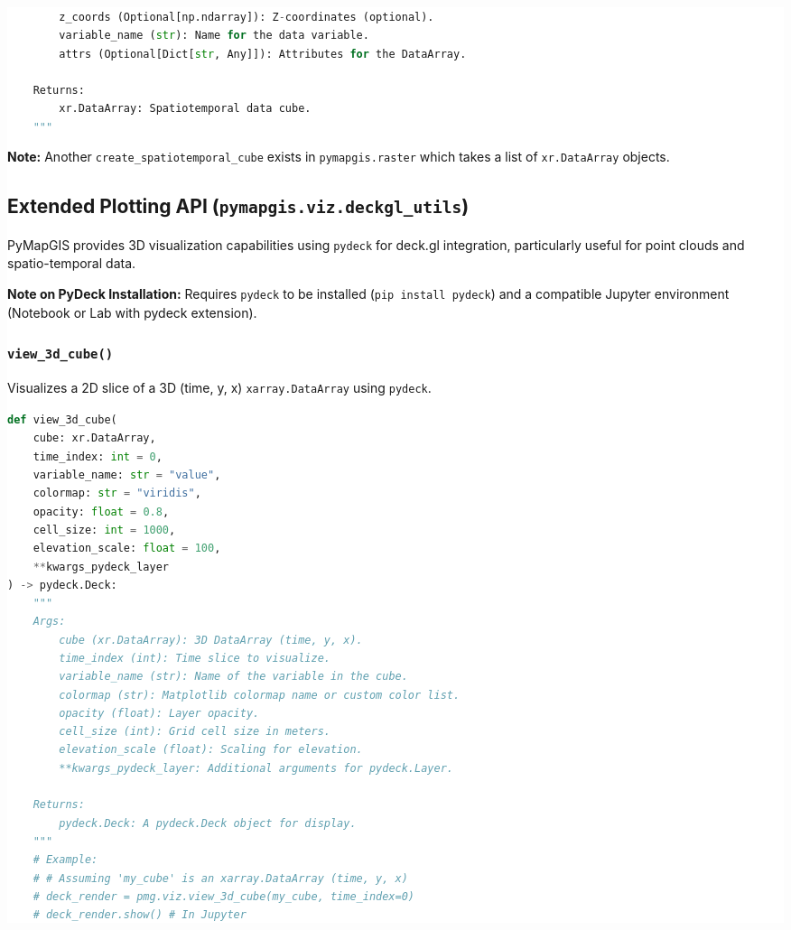 ```python
        z_coords (Optional[np.ndarray]): Z-coordinates (optional).
        variable_name (str): Name for the data variable.
        attrs (Optional[Dict[str, Any]]): Attributes for the DataArray.

    Returns:
        xr.DataArray: Spatiotemporal data cube.
    """
```
**Note:** Another `create_spatiotemporal_cube` exists in `pymapgis.raster` which takes a list of `xr.DataArray` objects.


## Extended Plotting API (`pymapgis.viz.deckgl_utils`)

PyMapGIS provides 3D visualization capabilities using `pydeck` for deck.gl integration, particularly useful for point clouds and spatio-temporal data.

**Note on PyDeck Installation:**
Requires `pydeck` to be installed (`pip install pydeck`) and a compatible Jupyter environment (Notebook or Lab with pydeck extension).

### `view_3d_cube()`

Visualizes a 2D slice of a 3D (time, y, x) `xarray.DataArray` using `pydeck`.

```python
def view_3d_cube(
    cube: xr.DataArray,
    time_index: int = 0,
    variable_name: str = "value",
    colormap: str = "viridis",
    opacity: float = 0.8,
    cell_size: int = 1000,
    elevation_scale: float = 100,
    **kwargs_pydeck_layer
) -> pydeck.Deck:
    """
    Args:
        cube (xr.DataArray): 3D DataArray (time, y, x).
        time_index (int): Time slice to visualize.
        variable_name (str): Name of the variable in the cube.
        colormap (str): Matplotlib colormap name or custom color list.
        opacity (float): Layer opacity.
        cell_size (int): Grid cell size in meters.
        elevation_scale (float): Scaling for elevation.
        **kwargs_pydeck_layer: Additional arguments for pydeck.Layer.

    Returns:
        pydeck.Deck: A pydeck.Deck object for display.
    """
    # Example:
    # # Assuming 'my_cube' is an xarray.DataArray (time, y, x)
    # deck_render = pmg.viz.view_3d_cube(my_cube, time_index=0)
    # deck_render.show() # In Jupyter
```
